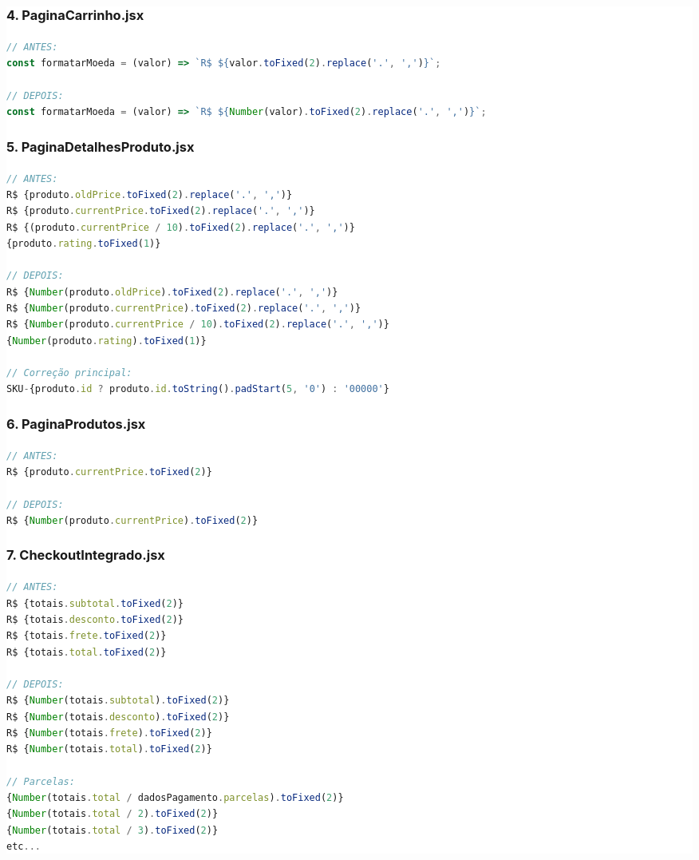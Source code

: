 ### **4. PaginaCarrinho.jsx**
```javascript
// ANTES:
const formatarMoeda = (valor) => `R$ ${valor.toFixed(2).replace('.', ',')}`;

// DEPOIS:
const formatarMoeda = (valor) => `R$ ${Number(valor).toFixed(2).replace('.', ',')}`;
```

### **5. PaginaDetalhesProduto.jsx**
```javascript
// ANTES:
R$ {produto.oldPrice.toFixed(2).replace('.', ',')}
R$ {produto.currentPrice.toFixed(2).replace('.', ',')}
R$ {(produto.currentPrice / 10).toFixed(2).replace('.', ',')}
{produto.rating.toFixed(1)}

// DEPOIS:
R$ {Number(produto.oldPrice).toFixed(2).replace('.', ',')}
R$ {Number(produto.currentPrice).toFixed(2).replace('.', ',')}
R$ {Number(produto.currentPrice / 10).toFixed(2).replace('.', ',')}
{Number(produto.rating).toFixed(1)}

// Correção principal:
SKU-{produto.id ? produto.id.toString().padStart(5, '0') : '00000'}
```

### **6. PaginaProdutos.jsx**
```javascript
// ANTES:
R$ {produto.currentPrice.toFixed(2)}

// DEPOIS:
R$ {Number(produto.currentPrice).toFixed(2)}
```

### **7. CheckoutIntegrado.jsx**
```javascript
// ANTES:
R$ {totais.subtotal.toFixed(2)}
R$ {totais.desconto.toFixed(2)}
R$ {totais.frete.toFixed(2)}
R$ {totais.total.toFixed(2)}

// DEPOIS:
R$ {Number(totais.subtotal).toFixed(2)}
R$ {Number(totais.desconto).toFixed(2)}
R$ {Number(totais.frete).toFixed(2)}
R$ {Number(totais.total).toFixed(2)}

// Parcelas:
{Number(totais.total / dadosPagamento.parcelas).toFixed(2)}
{Number(totais.total / 2).toFixed(2)}
{Number(totais.total / 3).toFixed(2)}
etc...
```
